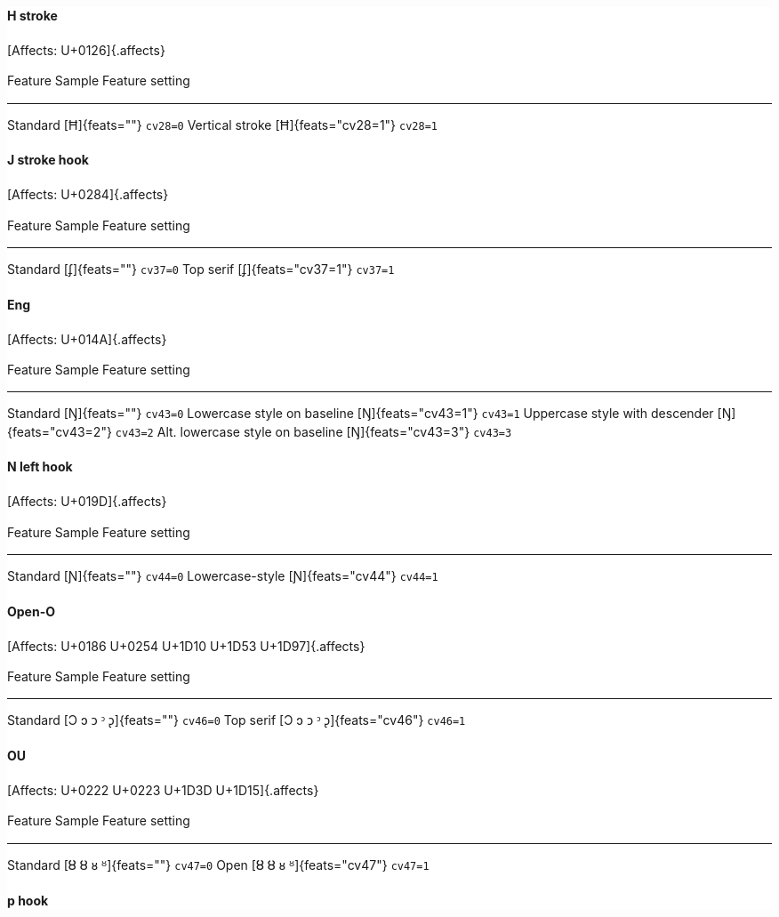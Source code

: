 #### H stroke

[Affects: U+0126]{.affects}

  Feature           Sample                Feature setting
  ----------------- --------------------- -----------------
  Standard          [Ħ]{feats=""}         `cv28=0`
  Vertical stroke   [Ħ]{feats="cv28=1"}   `cv28=1`

#### J stroke hook

[Affects: U+0284]{.affects}

  Feature     Sample                Feature setting
  ----------- --------------------- -----------------
  Standard    [ʄ]{feats=""}         `cv37=0`
  Top serif   [ʄ]{feats="cv37=1"}   `cv37=1`

#### Eng

[Affects: U+014A]{.affects}

  Feature                            Sample                Feature setting
  ---------------------------------- --------------------- -----------------
  Standard                           [Ŋ]{feats=""}         `cv43=0`
  Lowercase style on baseline        [Ŋ]{feats="cv43=1"}   `cv43=1`
  Uppercase style with descender     [Ŋ]{feats="cv43=2"}   `cv43=2`
  Alt. lowercase style on baseline   [Ŋ]{feats="cv43=3"}   `cv43=3`

#### N left hook

[Affects: U+019D]{.affects}

  Feature           Sample              Feature setting
  ----------------- ------------------- -----------------
  Standard          [Ɲ]{feats=""}       `cv44=0`
  Lowercase-style   [Ɲ]{feats="cv44"}   `cv44=1`

#### Open-O

[Affects: U+0186 U+0254 U+1D10 U+1D53 U+1D97]{.affects}

  Feature     Sample                      Feature setting
  ----------- --------------------------- -----------------
  Standard    [Ɔ ɔ ᴐ ᵓ ᶗ]{feats=""}       `cv46=0`
  Top serif   [Ɔ ɔ ᴐ ᵓ ᶗ]{feats="cv46"}   `cv46=1`

#### OU

[Affects: U+0222 U+0223 U+1D3D U+1D15]{.affects}

  Feature    Sample                    Feature setting
  ---------- ------------------------- -----------------
  Standard   [Ȣ ȣ ᴕ ᴽ]{feats=""}       `cv47=0`
  Open       [Ȣ ȣ ᴕ ᴽ]{feats="cv47"}   `cv47=1`

#### p hook
